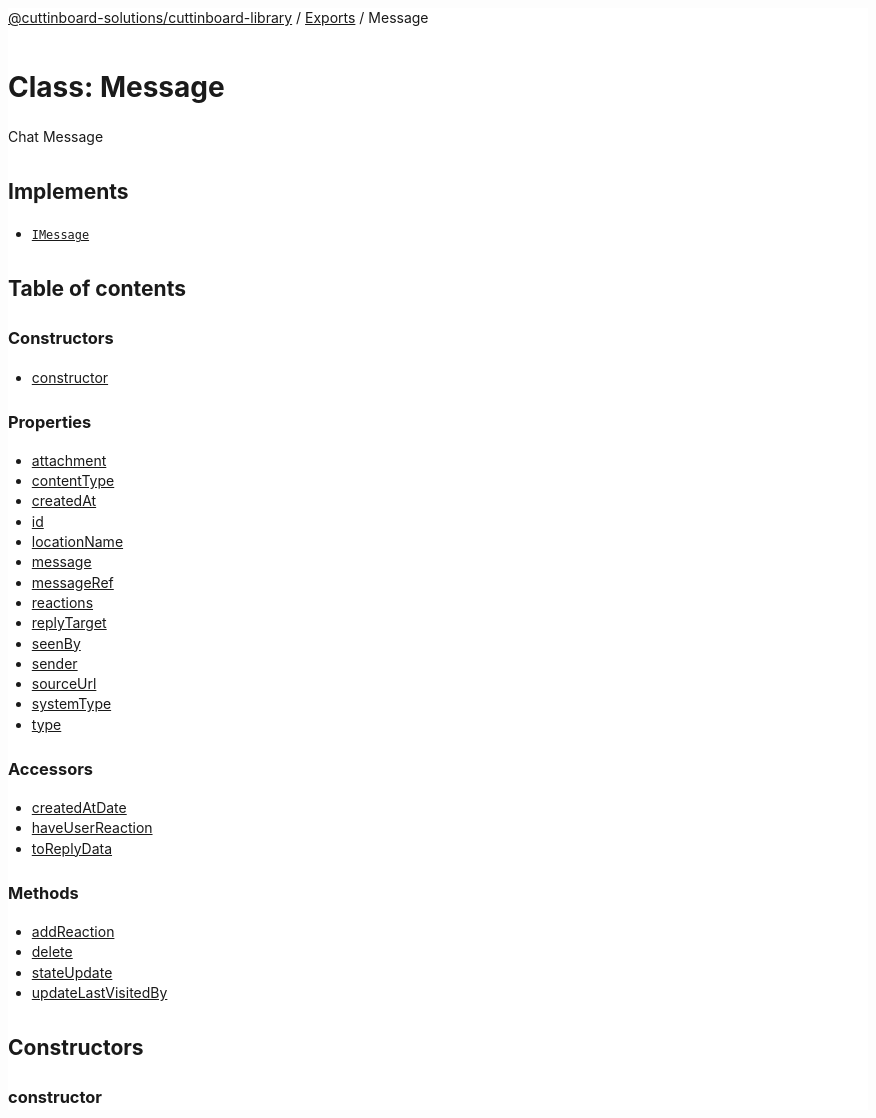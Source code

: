 [@cuttinboard-solutions/cuttinboard-library](../README.md) / [Exports](../modules.md) / Message

# Class: Message

Chat Message

## Implements

- [`IMessage`](../modules.md#imessage)

## Table of contents

### Constructors

- [constructor](Message.md#constructor)

### Properties

- [attachment](Message.md#attachment)
- [contentType](Message.md#contenttype)
- [createdAt](Message.md#createdat)
- [id](Message.md#id)
- [locationName](Message.md#locationname)
- [message](Message.md#message)
- [messageRef](Message.md#messageref)
- [reactions](Message.md#reactions)
- [replyTarget](Message.md#replytarget)
- [seenBy](Message.md#seenby)
- [sender](Message.md#sender)
- [sourceUrl](Message.md#sourceurl)
- [systemType](Message.md#systemtype)
- [type](Message.md#type)

### Accessors

- [createdAtDate](Message.md#createdatdate)
- [haveUserReaction](Message.md#haveuserreaction)
- [toReplyData](Message.md#toreplydata)

### Methods

- [addReaction](Message.md#addreaction)
- [delete](Message.md#delete)
- [stateUpdate](Message.md#stateupdate)
- [updateLastVisitedBy](Message.md#updatelastvisitedby)

## Constructors

### constructor

